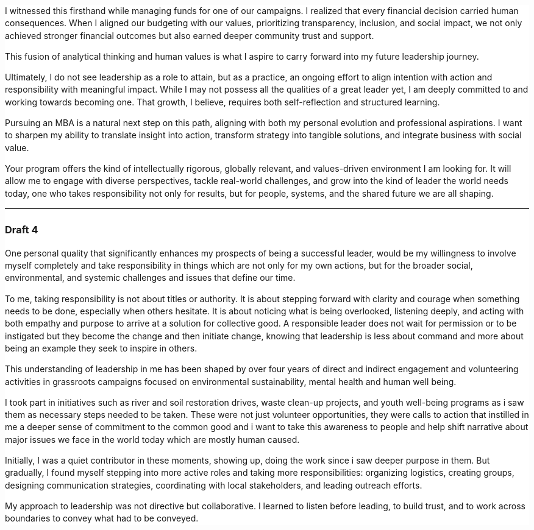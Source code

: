 I witnessed this firsthand while managing funds for one of our campaigns. I realized that every financial decision carried human consequences. When I aligned our budgeting with our values, prioritizing transparency, inclusion, and social impact, we not only achieved stronger financial outcomes but also earned deeper community trust and support.

This fusion of analytical thinking and human values is what I aspire to carry forward into my future leadership journey.

Ultimately, I do not see leadership as a role to attain, but as a practice, an ongoing effort to align intention with action and responsibility with meaningful impact. While I may not possess all the qualities of a great leader yet, I am deeply committed to and working towards becoming one. That growth, I believe, requires both self-reflection and structured learning.

Pursuing an MBA is a natural next step on this path, aligning with both my personal evolution and professional aspirations. I want to sharpen my ability to translate insight into action, transform strategy into tangible solutions, and integrate business with social value.

Your program offers the kind of intellectually rigorous, globally relevant, and values-driven environment I am looking for. It will allow me to engage with diverse perspectives, tackle real-world challenges, and grow into the kind of leader the world needs today, one who takes responsibility not only for results, but for people, systems, and the shared future we are all shaping.

___

### Draft 4

One personal quality that significantly enhances my prospects of being a successful leader, would be my willingness to involve myself completely and take responsibility in things which are not only for my own actions, but for the broader social, environmental, and systemic challenges and issues that define our time.

To me, taking responsibility is not about titles or authority. It is about stepping forward with clarity and courage when something needs to be done, especially when others hesitate. It is about noticing what is being overlooked, listening deeply, and acting with both empathy and purpose to arrive at a solution for collective good. A responsible leader does not wait for permission or to be instigated but they become the change and then initiate change, knowing that leadership is less about command and more about being an example they seek to inspire in others.

This understanding of leadership in me has been shaped by over four years of direct and indirect engagement and volunteering activities in grassroots campaigns focused on environmental sustainability, mental health and human well being. 

I took part in initiatives such as river and soil restoration drives, waste clean-up projects, and youth well-being programs as i saw them as necessary steps needed to be taken. These were not just volunteer opportunities, they were calls to action that instilled in me a deeper sense of commitment to the common good and i want to take this awareness to people and help shift narrative about major issues we face in the world today which are mostly human caused.

Initially, I was a quiet contributor in these moments, showing up, doing the work since i saw deeper purpose in them. But gradually, I found myself stepping into more active roles and taking more responsibilities: organizing logistics, creating groups, designing communication strategies, coordinating with local stakeholders, and leading outreach efforts. 

My approach to leadership was not directive but collaborative. I learned to listen before leading, to build trust, and to work across boundaries to convey what had to be conveyed.
